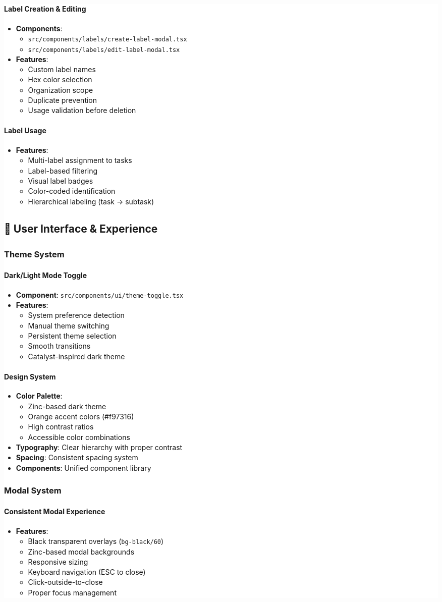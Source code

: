 #### **Label Creation & Editing**
- **Components**: 
  - `src/components/labels/create-label-modal.tsx`
  - `src/components/labels/edit-label-modal.tsx`
- **Features**:
  - Custom label names
  - Hex color selection
  - Organization scope
  - Duplicate prevention
  - Usage validation before deletion

#### **Label Usage**
- **Features**:
  - Multi-label assignment to tasks
  - Label-based filtering
  - Visual label badges
  - Color-coded identification
  - Hierarchical labeling (task → subtask)

## 🎨 User Interface & Experience

### Theme System

#### **Dark/Light Mode Toggle**
- **Component**: `src/components/ui/theme-toggle.tsx`
- **Features**:
  - System preference detection
  - Manual theme switching
  - Persistent theme selection
  - Smooth transitions
  - Catalyst-inspired dark theme

#### **Design System**
- **Color Palette**:
  - Zinc-based dark theme
  - Orange accent colors (#f97316)
  - High contrast ratios
  - Accessible color combinations
- **Typography**: Clear hierarchy with proper contrast
- **Spacing**: Consistent spacing system
- **Components**: Unified component library

### Modal System

#### **Consistent Modal Experience**
- **Features**:
  - Black transparent overlays (`bg-black/60`)
  - Zinc-based modal backgrounds
  - Responsive sizing
  - Keyboard navigation (ESC to close)
  - Click-outside-to-close
  - Proper focus management
